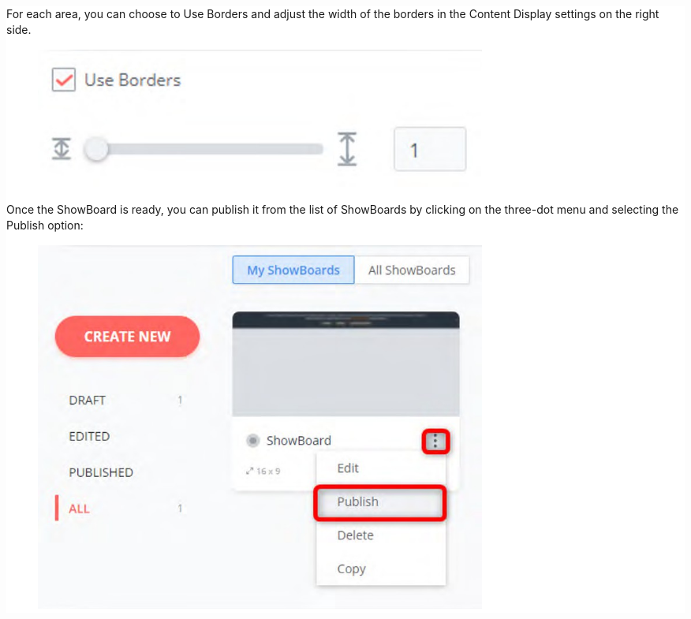 For each area, you can choose to Use Borders and adjust the width of the borders in the Content Display settings on the right side.

<figure><img src="../../.gitbook/assets/4.jpeg" alt="" width="563"><figcaption></figcaption></figure>

Once the ShowBoard is ready, you can publish it from the list of ShowBoards by clicking on the three-dot menu and selecting the Publish option:

<figure><img src="../../.gitbook/assets/5.jpeg" alt="" width="563"><figcaption></figcaption></figure>
